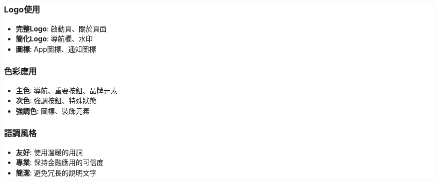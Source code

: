 ### Logo使用
- **完整Logo**: 啟動頁、關於頁面
- **簡化Logo**: 導航欄、水印
- **圖標**: App圖標、通知圖標

### 色彩應用
- **主色**: 導航、重要按鈕、品牌元素
- **次色**: 強調按鈕、特殊狀態
- **強調色**: 圖標、裝飾元素

### 語調風格
- **友好**: 使用溫暖的用詞
- **專業**: 保持金融應用的可信度
- **簡潔**: 避免冗長的說明文字 
